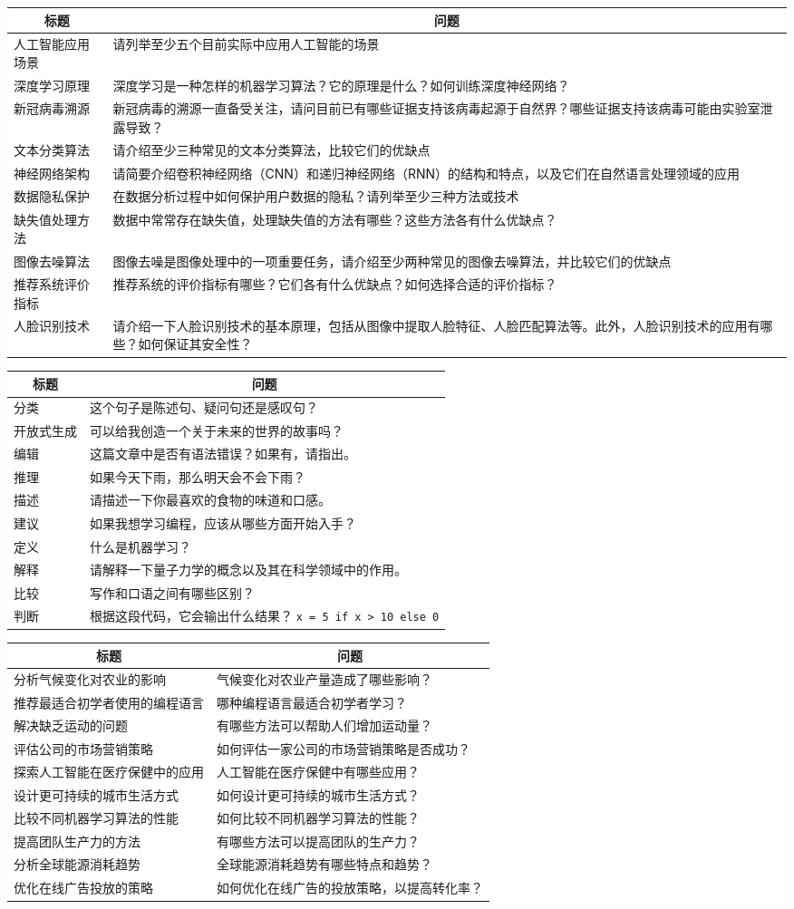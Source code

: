| 标题                                  | 问题                                                                                                                                        |
|--------------------------------------|---------------------------------------------------------------------------------------------------------------------------------------------|
| 人工智能应用场景                     | 请列举至少五个目前实际中应用人工智能的场景                                                                                                 |
| 深度学习原理                         | 深度学习是一种怎样的机器学习算法？它的原理是什么？如何训练深度神经网络？                                                                  |
| 新冠病毒溯源                        | 新冠病毒的溯源一直备受关注，请问目前已有哪些证据支持该病毒起源于自然界？哪些证据支持该病毒可能由实验室泄露导致？                         |
| 文本分类算法                         | 请介绍至少三种常见的文本分类算法，比较它们的优缺点                                                                                          |
| 神经网络架构                         | 请简要介绍卷积神经网络（CNN）和递归神经网络（RNN）的结构和特点，以及它们在自然语言处理领域的应用                                         |
| 数据隐私保护                         | 在数据分析过程中如何保护用户数据的隐私？请列举至少三种方法或技术                                                                           |
| 缺失值处理方法                       | 数据中常常存在缺失值，处理缺失值的方法有哪些？这些方法各有什么优缺点？                                                                     |
| 图像去噪算法                         | 图像去噪是图像处理中的一项重要任务，请介绍至少两种常见的图像去噪算法，并比较它们的优缺点                                                 |
| 推荐系统评价指标                     | 推荐系统的评价指标有哪些？它们各有什么优缺点？如何选择合适的评价指标？                                                                     |
| 人脸识别技术                         | 请介绍一下人脸识别技术的基本原理，包括从图像中提取人脸特征、人脸匹配算法等。此外，人脸识别技术的应用有哪些？如何保证其安全性？               |

| 标题 | 问题 |
| --- | --- |
| 分类 |这个句子是陈述句、疑问句还是感叹句？|
| 开放式生成 | 可以给我创造一个关于未来的世界的故事吗？|
| 编辑 | 这篇文章中是否有语法错误？如果有，请指出。 |
| 推理 | 如果今天下雨，那么明天会不会下雨？ |
| 描述 | 请描述一下你最喜欢的食物的味道和口感。 |
| 建议 | 如果我想学习编程，应该从哪些方面开始入手？ |
| 定义 | 什么是机器学习？ |
| 解释 | 请解释一下量子力学的概念以及其在科学领域中的作用。|
| 比较 | 写作和口语之间有哪些区别？ |
| 判断 | 根据这段代码，它会输出什么结果？ `x = 5 if x > 10 else 0` |

|标题|问题|
|-|-|
|分析气候变化对农业的影响|气候变化对农业产量造成了哪些影响？|
|推荐最适合初学者使用的编程语言|哪种编程语言最适合初学者学习？|
|解决缺乏运动的问题|有哪些方法可以帮助人们增加运动量？|
|评估公司的市场营销策略|如何评估一家公司的市场营销策略是否成功？|
|探索人工智能在医疗保健中的应用|人工智能在医疗保健中有哪些应用？|
|设计更可持续的城市生活方式|如何设计更可持续的城市生活方式？|
|比较不同机器学习算法的性能|如何比较不同机器学习算法的性能？|
|提高团队生产力的方法|有哪些方法可以提高团队的生产力？|
|分析全球能源消耗趋势|全球能源消耗趋势有哪些特点和趋势？|
|优化在线广告投放的策略|如何优化在线广告的投放策略，以提高转化率？|

